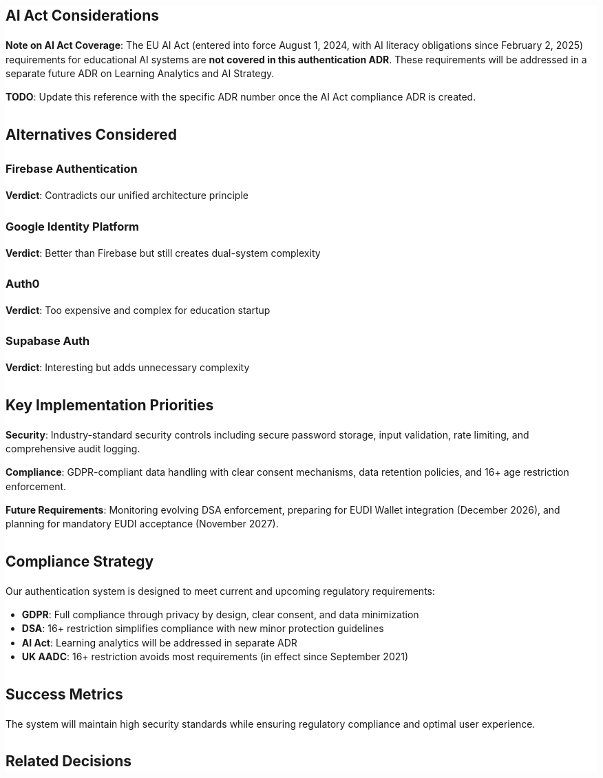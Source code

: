 ## AI Act Considerations

**Note on AI Act Coverage**: The EU AI Act (entered into force August 1, 2024, with AI literacy obligations since February 2, 2025) requirements for educational AI systems are **not covered in this authentication ADR**. These requirements will be addressed in a separate future ADR on Learning Analytics and AI Strategy.

**TODO**: Update this reference with the specific ADR number once the AI Act compliance ADR is created.

## Alternatives Considered

### Firebase Authentication
**Verdict**: Contradicts our unified architecture principle

### Google Identity Platform
**Verdict**: Better than Firebase but still creates dual-system complexity

### Auth0
**Verdict**: Too expensive and complex for education startup

### Supabase Auth
**Verdict**: Interesting but adds unnecessary complexity

## Key Implementation Priorities

**Security**: Industry-standard security controls including secure password storage, input validation, rate limiting, and comprehensive audit logging.

**Compliance**: GDPR-compliant data handling with clear consent mechanisms, data retention policies, and 16+ age restriction enforcement.

**Future Requirements**: Monitoring evolving DSA enforcement, preparing for EUDI Wallet integration (December 2026), and planning for mandatory EUDI acceptance (November 2027).

## Compliance Strategy

Our authentication system is designed to meet current and upcoming regulatory requirements:

- **GDPR**: Full compliance through privacy by design, clear consent, and data minimization
- **DSA**: 16+ restriction simplifies compliance with new minor protection guidelines
- **AI Act**: Learning analytics will be addressed in separate ADR
- **UK AADC**: 16+ restriction avoids most requirements (in effect since September 2021)

## Success Metrics

The system will maintain high security standards while ensuring regulatory compliance and optimal user experience.

## Related Decisions
